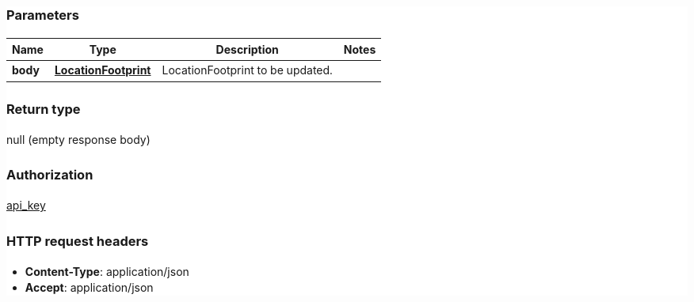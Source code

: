 ### Parameters

Name | Type | Description  | Notes
------------- | ------------- | ------------- | -------------
 **body** | [**LocationFootprint**](LocationFootprint.md)| LocationFootprint to be updated. |

### Return type

null (empty response body)

### Authorization

[api_key](../README.md#api_key)

### HTTP request headers

 - **Content-Type**: application/json
 - **Accept**: application/json

